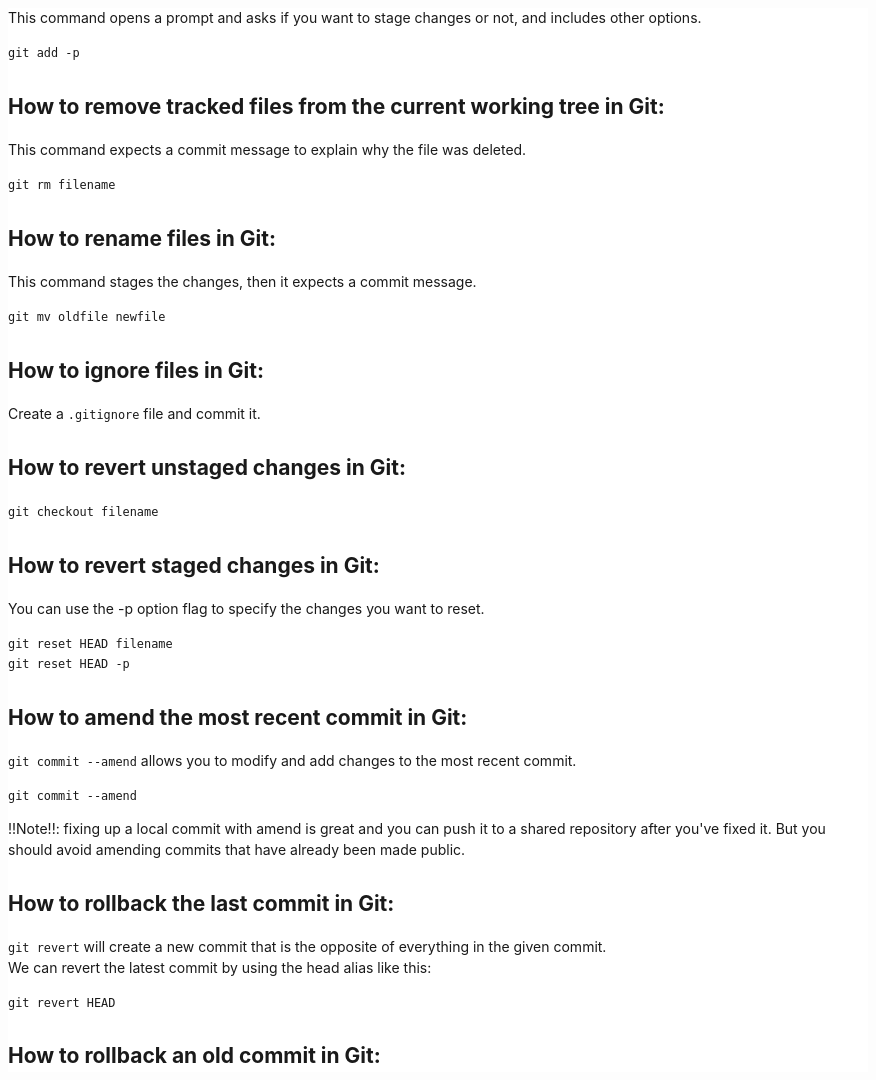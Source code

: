 This command opens a prompt and asks if you want to stage changes or not, and includes other options.

    git add -p
    

How to remove tracked files from the current working tree in Git:
-----------------------------------------------------------------

This command expects a commit message to explain why the file was deleted.

    git rm filename
    

How to rename files in Git:
---------------------------

This command stages the changes, then it expects a commit message.

    git mv oldfile newfile
    

How to ignore files in Git:
---------------------------

Create a `.gitignore` file and commit it.

How to revert unstaged changes in Git:
--------------------------------------

    git checkout filename
    

How to revert staged changes in Git:
------------------------------------

You can use the -p option flag to specify the changes you want to reset.

    git reset HEAD filename
    git reset HEAD -p
    

How to amend the most recent commit in Git:
-------------------------------------------

`git commit --amend` allows you to modify and add changes to the most recent commit.

    git commit --amend
    

!!Note!!: fixing up a local commit with amend is great and you can push it to a shared repository after you've fixed it. But you should avoid amending commits that have already been made public.

How to rollback the last commit in Git:
---------------------------------------

`git revert` will create a new commit that is the opposite of everything in the given commit.  
We can revert the latest commit by using the head alias like this:

    git revert HEAD
    

How to rollback an old commit in Git:
-------------------------------------
